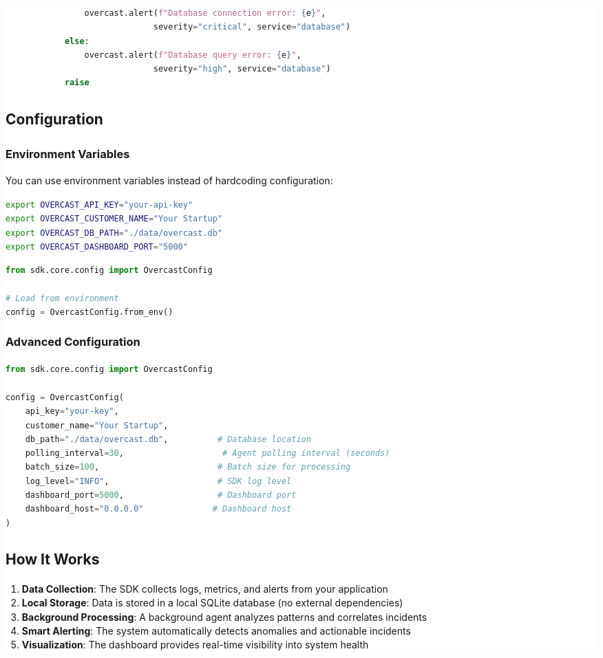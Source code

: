 ```python
                overcast.alert(f"Database connection error: {e}", 
                              severity="critical", service="database")
            else:
                overcast.alert(f"Database query error: {e}", 
                              severity="high", service="database")
            raise
```

## Configuration

### Environment Variables

You can use environment variables instead of hardcoding configuration:

```bash
export OVERCAST_API_KEY="your-api-key"
export OVERCAST_CUSTOMER_NAME="Your Startup"
export OVERCAST_DB_PATH="./data/overcast.db"
export OVERCAST_DASHBOARD_PORT="5000"
```

```python
from sdk.core.config import OvercastConfig

# Load from environment
config = OvercastConfig.from_env()
```

### Advanced Configuration

```python
from sdk.core.config import OvercastConfig

config = OvercastConfig(
    api_key="your-key",
    customer_name="Your Startup",
    db_path="./data/overcast.db",          # Database location
    polling_interval=30,                    # Agent polling interval (seconds)
    batch_size=100,                        # Batch size for processing
    log_level="INFO",                      # SDK log level
    dashboard_port=5000,                   # Dashboard port
    dashboard_host="0.0.0.0"              # Dashboard host
)
```

## How It Works

1. **Data Collection**: The SDK collects logs, metrics, and alerts from your application
2. **Local Storage**: Data is stored in a local SQLite database (no external dependencies)
3. **Background Processing**: A background agent analyzes patterns and correlates incidents
4. **Smart Alerting**: The system automatically detects anomalies and actionable incidents
5. **Visualization**: The dashboard provides real-time visibility into system health
